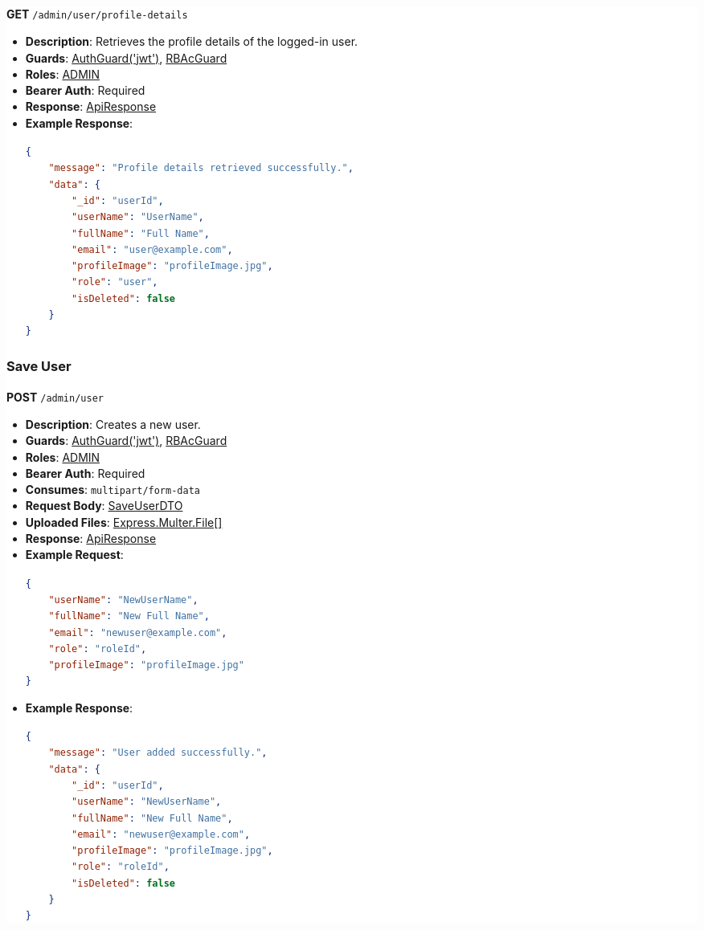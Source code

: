 **GET** `/admin/user/profile-details`

- **Description**: Retrieves the profile details of the logged-in user.
- **Guards**: [AuthGuard('jwt')](http://_vscodecontentref_/0), [RBAcGuard](http://_vscodecontentref_/1)
- **Roles**: [ADMIN](http://_vscodecontentref_/2)
- **Bearer Auth**: Required
- **Response**: [ApiResponse](http://_vscodecontentref_/3)
- **Example Response**:
    ```json
    {
        "message": "Profile details retrieved successfully.",
        "data": {
            "_id": "userId",
            "userName": "UserName",
            "fullName": "Full Name",
            "email": "user@example.com",
            "profileImage": "profileImage.jpg",
            "role": "user",
            "isDeleted": false
        }
    }
    ```

### Save User

**POST** `/admin/user`

- **Description**: Creates a new user.
- **Guards**: [AuthGuard('jwt')](http://_vscodecontentref_/4), [RBAcGuard](http://_vscodecontentref_/5)
- **Roles**: [ADMIN](http://_vscodecontentref_/6)
- **Bearer Auth**: Required
- **Consumes**: `multipart/form-data`
- **Request Body**: [SaveUserDTO](http://_vscodecontentref_/7)
- **Uploaded Files**: [Express.Multer.File[]](http://_vscodecontentref_/8)
- **Response**: [ApiResponse](http://_vscodecontentref_/9)
- **Example Request**:
    ```json
    {
        "userName": "NewUserName",
        "fullName": "New Full Name",
        "email": "newuser@example.com",
        "role": "roleId",
        "profileImage": "profileImage.jpg"
    }
    ```
- **Example Response**:
    ```json
    {
        "message": "User added successfully.",
        "data": {
            "_id": "userId",
            "userName": "NewUserName",
            "fullName": "New Full Name",
            "email": "newuser@example.com",
            "profileImage": "profileImage.jpg",
            "role": "roleId",
            "isDeleted": false
        }
    }
    ```
